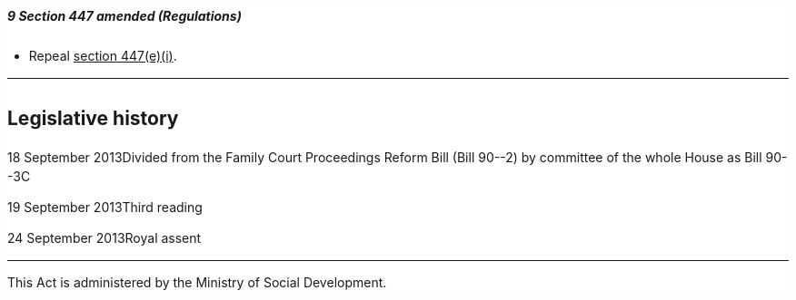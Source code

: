 ##### 9 Section 447 amended (Regulations)
    
*   Repeal [section 447(e)(i)][21].

---

## Legislative history

18 September 2013Divided from the Family Court Proceedings Reform Bill (Bill 90--2) by committee of the whole House as Bill 90--3C

19 September 2013Third reading

24 September 2013Royal assent

---

This Act is administered by the Ministry of Social Development.

[0]: http://www.legislation.govt.nz/act/public/2013/0076/latest/whole.html#DLM5616404
[1]: http://www.legislation.govt.nz/act/public/2013/0076/latest/whole.html#DLM5616405
[2]: http://www.legislation.govt.nz/act/public/2013/0076/latest/whole.html#DLM5616406
[3]: http://www.legislation.govt.nz/act/public/2013/0076/latest/whole.html#DLM5616407
[4]: http://www.legislation.govt.nz/act/public/2013/0076/latest/whole.html#DLM5616408
[5]: http://www.legislation.govt.nz/act/public/2013/0076/latest/whole.html#DLM5616409
[6]: http://www.legislation.govt.nz/act/public/2013/0076/latest/whole.html#DLM5616410
[7]: http://www.legislation.govt.nz/act/public/2013/0076/latest/whole.html#DLM5616411
[8]: http://www.legislation.govt.nz/act/public/2013/0076/latest/whole.html#DLM5616412
[9]: http://www.legislation.govt.nz/act/public/2013/0076/latest/whole.html#DLM5616413
[10]: http://www.legislation.govt.nz/act/public/2013/0076/latest/whole.html#DLM5616414
[11]: http://www.legislation.govt.nz/act/public/2013/0076/latest/whole.html#DLM5616415
[12]: http://www.legislation.govt.nz/act/public/2013/0076/latest/whole.html#DLM5616417
[13]: http://www.legislation.govt.nz/act/public/2013/0076/latest/whole.html#DLM5616418
[14]: http://www.legislation.govt.nz/act/public/2013/0076/latest/link.aspx?id=DLM147087
[15]: http://www.legislation.govt.nz/act/public/2013/0076/latest/link.aspx?id=DLM151019
[16]: http://www.legislation.govt.nz/act/public/2013/0076/latest/link.aspx?id=DLM151084
[17]: http://www.legislation.govt.nz/act/public/2013/0076/latest/link.aspx?id=DLM151086
[18]: http://www.legislation.govt.nz/act/public/2013/0076/latest/link.aspx?id=DLM151088
[19]: http://www.legislation.govt.nz/act/public/2013/0076/latest/link.aspx?id=DLM151089
[20]: http://www.legislation.govt.nz/act/public/2013/0076/latest/link.aspx?id=DLM151670
[21]: http://www.legislation.govt.nz/act/public/2013/0076/latest/link.aspx?id=DLM155080